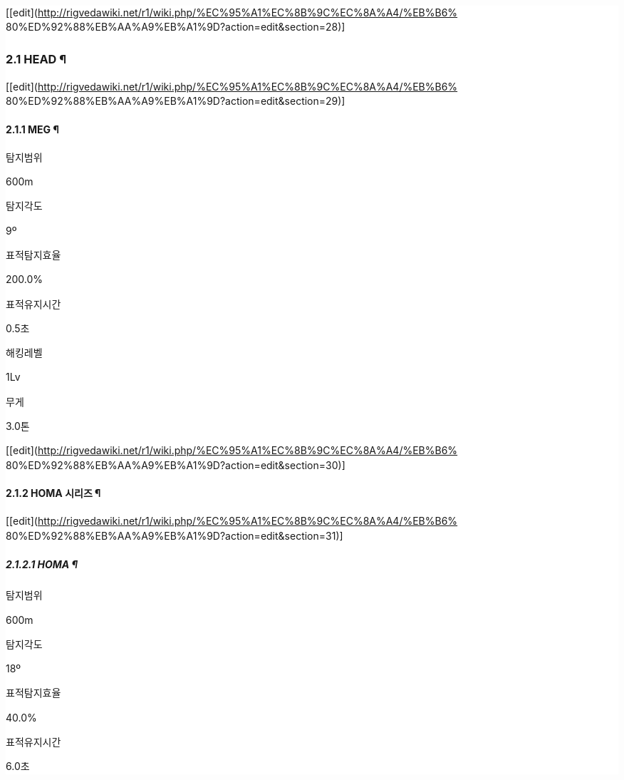   

[[edit](http://rigvedawiki.net/r1/wiki.php/%EC%95%A1%EC%8B%9C%EC%8A%A4/%EB%B6%
80%ED%92%88%EB%AA%A9%EB%A1%9D?action=edit&section=28)]

### 2.1 HEAD ¶

[[edit](http://rigvedawiki.net/r1/wiki.php/%EC%95%A1%EC%8B%9C%EC%8A%A4/%EB%B6%
80%ED%92%88%EB%AA%A9%EB%A1%9D?action=edit&section=29)]

#### 2.1.1 MEG ¶

탐지범위

600m

탐지각도

9º

표적탐지효율

200.0%

표적유지시간

0.5초

해킹레벨

1Lv

무게

3.0톤

[[edit](http://rigvedawiki.net/r1/wiki.php/%EC%95%A1%EC%8B%9C%EC%8A%A4/%EB%B6%
80%ED%92%88%EB%AA%A9%EB%A1%9D?action=edit&section=30)]

#### 2.1.2 HOMA 시리즈 ¶

  

[[edit](http://rigvedawiki.net/r1/wiki.php/%EC%95%A1%EC%8B%9C%EC%8A%A4/%EB%B6%
80%ED%92%88%EB%AA%A9%EB%A1%9D?action=edit&section=31)]

##### 2.1.2.1 HOMA ¶

탐지범위

600m

탐지각도

18º

표적탐지효율

40.0%

표적유지시간

6.0초
